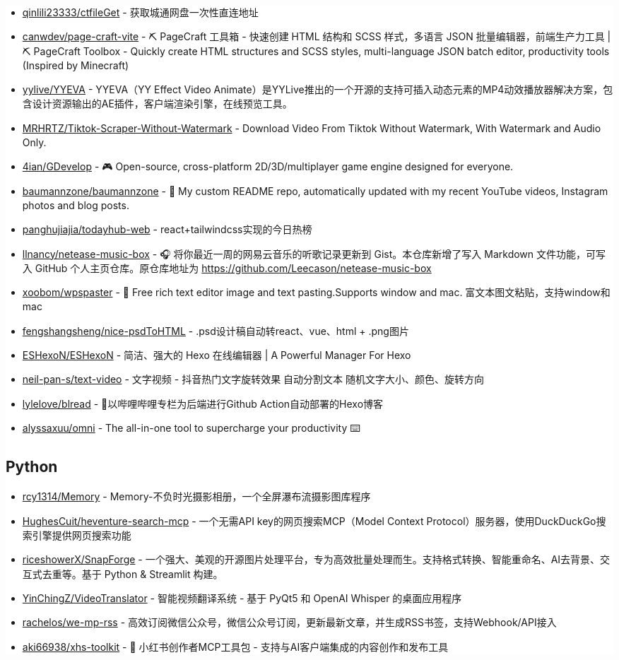 *   [qinlili23333/ctfileGet](https://github.com/qinlili23333/ctfileGet) - 获取城通网盘一次性直连地址

*   [canwdev/page-craft-vite](https://github.com/canwdev/page-craft-vite) - ⛏️ PageCraft 工具箱 - 快速创建 HTML 结构和 SCSS 样式，多语言 JSON 批量编辑器，前端生产力工具    |    ⛏️ PageCraft Toolbox - Quickly create HTML structures and SCSS styles, multi-language JSON batch editor, productivity tools (Inspired by Minecraft)

*   [yylive/YYEVA](https://github.com/yylive/YYEVA) - YYEVA（YY Effect Video Animate）是YYLive推出的一个开源的支持可插入动态元素的MP4动效播放器解决方案，包含设计资源输出的AE插件，客户端渲染引擎，在线预览工具。

*   [MRHRTZ/Tiktok-Scraper-Without-Watermark](https://github.com/MRHRTZ/Tiktok-Scraper-Without-Watermark) - Download Video From Tiktok Without Watermark, With Watermark and Audio Only.

*   [4ian/GDevelop](https://github.com/4ian/GDevelop) - 🎮 Open-source, cross-platform 2D/3D/multiplayer game engine designed for everyone.

*   [baumannzone/baumannzone](https://github.com/baumannzone/baumannzone) - 🤩 My custom README repo, automatically updated with my recent YouTube videos, Instagram photos and blog posts.

*   [panghujiajia/todayhub-web](https://github.com/panghujiajia/todayhub-web) - react+tailwindcss实现的今日热榜

*   [llnancy/netease-music-box](https://github.com/llnancy/netease-music-box) - 🎧 将你最近一周的网易云音乐的听歌记录更新到 Gist。本仓库新增了写入 Markdown 文件功能，可写入 GitHub 个人主页仓库。原仓库地址为 https://github.com/Leecason/netease-music-box

*   [xoobom/wpspaster](https://github.com/xoobom/wpspaster) - 🚀 Free rich text editor image and text pasting.Supports window and mac. 富文本图文粘贴，支持window和mac

*   [fengshangsheng/nice-psdToHTML](https://github.com/fengshangsheng/nice-psdToHTML) - .psd设计稿自动转react、vue、html + .png图片

*   [ESHexoN/ESHexoN](https://github.com/ESHexoN/ESHexoN) - 简洁、强大的 Hexo 在线编辑器 | A Powerful Manager For Hexo

*   [neil-pan-s/text-video](https://github.com/neil-pan-s/text-video) - 文字视频 - 抖音热门文字旋转效果 自动分割文本 随机文字大小、颜色、旋转方向

*   [lylelove/blread](https://github.com/lylelove/blread) - 🍵以哔哩哔哩专栏为后端进行Github Action自动部署的Hexo博客

*   [alyssaxuu/omni](https://github.com/alyssaxuu/omni) - The all-in-one tool to supercharge your productivity ⌨️

## Python

*   [rcy1314/Memory](https://github.com/rcy1314/Memory) - Memory-不负时光摄影相册，一个全屏瀑布流摄影图库程序

*   [HughesCuit/heventure-search-mcp](https://github.com/HughesCuit/heventure-search-mcp) - 一个无需API key的网页搜索MCP（Model Context Protocol）服务器，使用DuckDuckGo搜索引擎提供网页搜索功能

*   [riceshowerX/SnapForge](https://github.com/riceshowerX/SnapForge) - 一个强大、美观的开源图片处理平台，专为高效批量处理而生。支持格式转换、智能重命名、AI去背景、交互式去重等。基于 Python & Streamlit 构建。

*   [YinChingZ/VideoTranslator](https://github.com/YinChingZ/VideoTranslator) - 智能视频翻译系统 - 基于 PyQt5 和 OpenAI Whisper 的桌面应用程序

*   [rachelos/we-mp-rss](https://github.com/rachelos/we-mp-rss) - 高效订阅微信公众号，微信公众号订阅，更新最新文章，并生成RSS书签，支持Webhook/API接入

*   [aki66938/xhs-toolkit](https://github.com/aki66938/xhs-toolkit) - 📕 小红书创作者MCP工具包 - 支持与AI客户端集成的内容创作和发布工具
